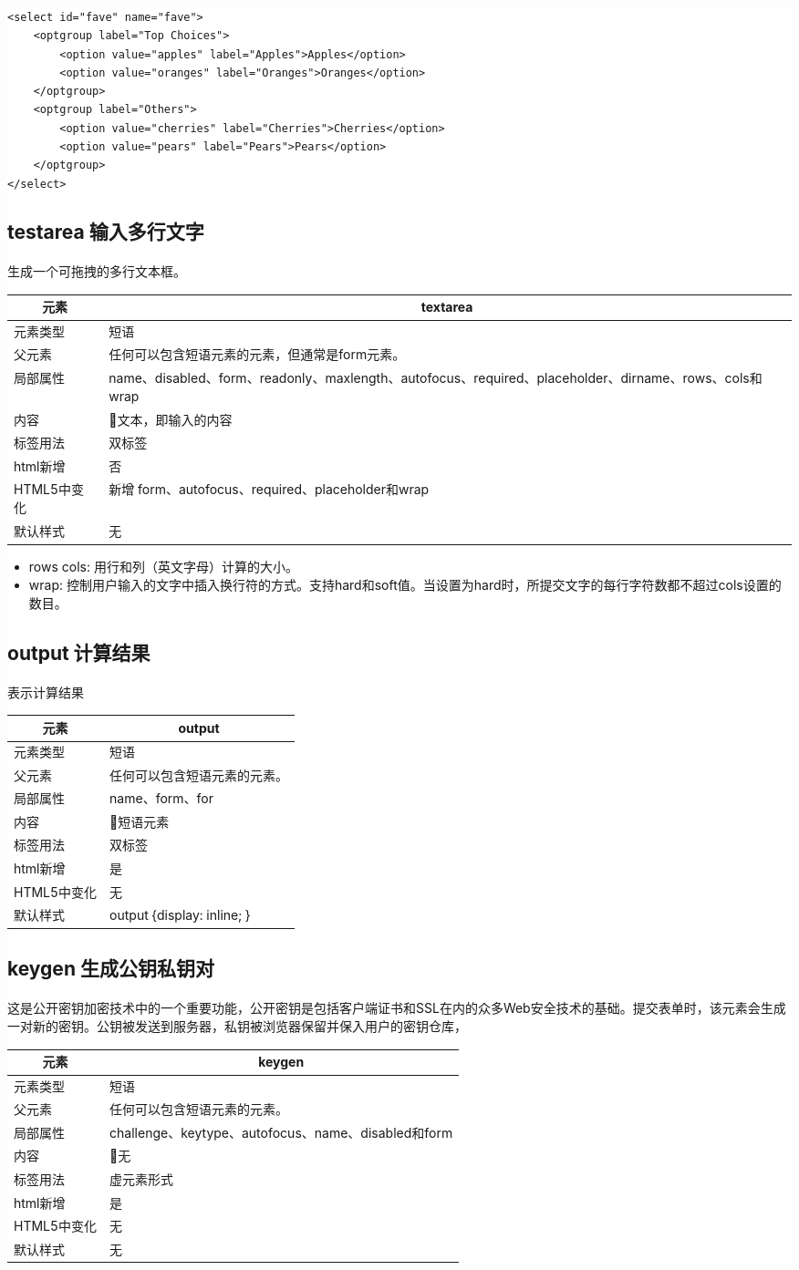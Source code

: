 ```
<select id="fave" name="fave">
    <optgroup label="Top Choices">
        <option value="apples" label="Apples">Apples</option>
        <option value="oranges" label="Oranges">Oranges</option>
    </optgroup>
    <optgroup label="Others">                        
        <option value="cherries" label="Cherries">Cherries</option>
        <option value="pears" label="Pears">Pears</option>
    </optgroup>
</select>
```

## testarea 输入多行文字

生成一个可拖拽的多行文本框。

元素      | textarea
-------- | ----
元素类型  | 短语
父元素    | 任何可以包含短语元素的元素，但通常是form元素。
局部属性  | name、disabled、form、readonly、maxlength、autofocus、required、placeholder、dirname、rows、cols和wrap
内容     | 文本，即输入的内容
标签用法  | 双标签
html新增  | 否
HTML5中变化 | 新增 form、autofocus、required、placeholder和wrap
默认样式   | 无

- rows cols: 用行和列（英文字母）计算的大小。
- wrap: 控制用户输入的文字中插入换行符的方式。支持hard和soft值。当设置为hard时，所提交文字的每行字符数都不超过cols设置的数目。

## output 计算结果

表示计算结果

元素      | output
-------- | ----
元素类型  | 短语
父元素    | 任何可以包含短语元素的元素。
局部属性  | name、form、for
内容     | 短语元素
标签用法  | 双标签
html新增  | 是
HTML5中变化 | 无
默认样式   | output {display: inline; }

## keygen 生成公钥私钥对

这是公开密钥加密技术中的一个重要功能，公开密钥是包括客户端证书和SSL在内的众多Web安全技术的基础。提交表单时，该元素会生成一对新的密钥。公钥被发送到服务器，私钥被浏览器保留并保入用户的密钥仓库，

元素      | keygen
-------- | ----
元素类型  | 短语
父元素    | 任何可以包含短语元素的元素。
局部属性  | challenge、keytype、autofocus、name、disabled和form
内容     | 无
标签用法  | 虚元素形式
html新增  | 是
HTML5中变化 | 无
默认样式   | 无

